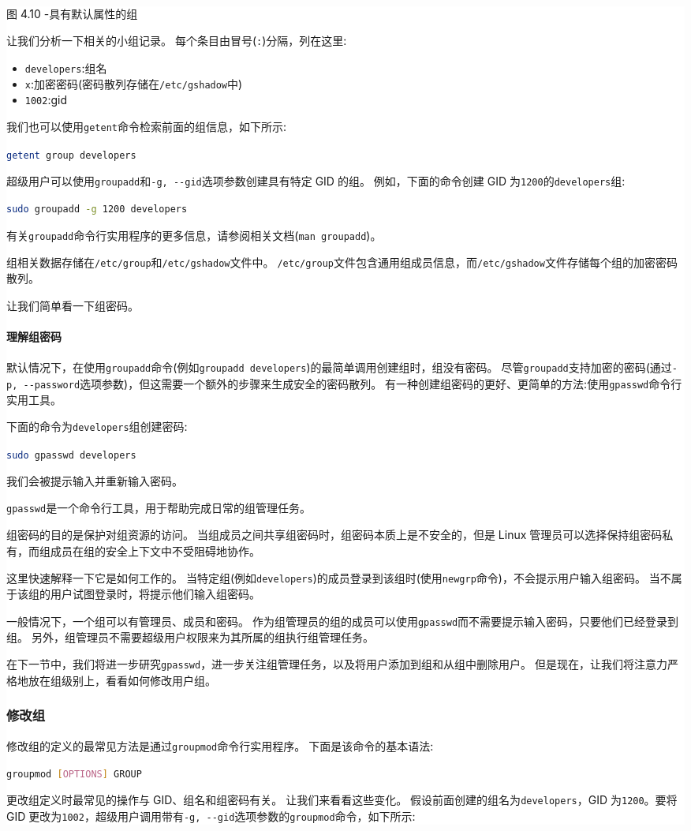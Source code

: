 图 4.10 -具有默认属性的组

让我们分析一下相关的小组记录。 每个条目由冒号(`:`)分隔，列在这里:

*   `developers`:组名
*   `x`:加密密码(密码散列存储在`/etc/gshadow`中)
*   `1002`:gid

我们也可以使用`getent`命令检索前面的组信息，如下所示:

```sh
getent group developers
```

超级用户可以使用`groupadd`和`-g, --gid`选项参数创建具有特定 GID 的组。 例如，下面的命令创建 GID 为`1200`的`developers`组:

```sh
sudo groupadd -g 1200 developers
```

有关`groupadd`命令行实用程序的更多信息，请参阅相关文档(`man groupadd`)。

组相关数据存储在`/etc/group`和`/etc/gshadow`文件中。 `/etc/group`文件包含通用组成员信息，而`/etc/gshadow`文件存储每个组的加密密码散列。

让我们简单看一下组密码。

#### 理解组密码

默认情况下，在使用`groupadd`命令(例如`groupadd developers`)的最简单调用创建组时，组没有密码。 尽管`groupadd`支持加密的密码(通过`-p, --password`选项参数)，但这需要一个额外的步骤来生成安全的密码散列。 有一种创建组密码的更好、更简单的方法:使用`gpasswd`命令行实用工具。

下面的命令为`developers`组创建密码:

```sh
sudo gpasswd developers
```

我们会被提示输入并重新输入密码。

`gpasswd`是一个命令行工具，用于帮助完成日常的组管理任务。

组密码的目的是保护对组资源的访问。 当组成员之间共享组密码时，组密码本质上是不安全的，但是 Linux 管理员可以选择保持组密码私有，而组成员在组的安全上下文中不受阻碍地协作。

这里快速解释一下它是如何工作的。 当特定组(例如`developers`)的成员登录到该组时(使用`newgrp`命令)，不会提示用户输入组密码。 当不属于该组的用户试图登录时，将提示他们输入组密码。

一般情况下，一个组可以有管理员、成员和密码。 作为组管理员的组的成员可以使用`gpasswd`而不需要提示输入密码，只要他们已经登录到组。 另外，组管理员不需要超级用户权限来为其所属的组执行组管理任务。

在下一节中，我们将进一步研究`gpasswd`，进一步关注组管理任务，以及将用户添加到组和从组中删除用户。 但是现在，让我们将注意力严格地放在组级别上，看看如何修改用户组。

### 修改组

修改组的定义的最常见方法是通过`groupmod`命令行实用程序。 下面是该命令的基本语法:

```sh
groupmod [OPTIONS] GROUP
```

更改组定义时最常见的操作与 GID、组名和组密码有关。 让我们来看看这些变化。 假设前面创建的组名为`developers`，GID 为`1200`。要将 GID 更改为`1002`，超级用户调用带有`-g, --gid`选项参数的`groupmod`命令，如下所示:
